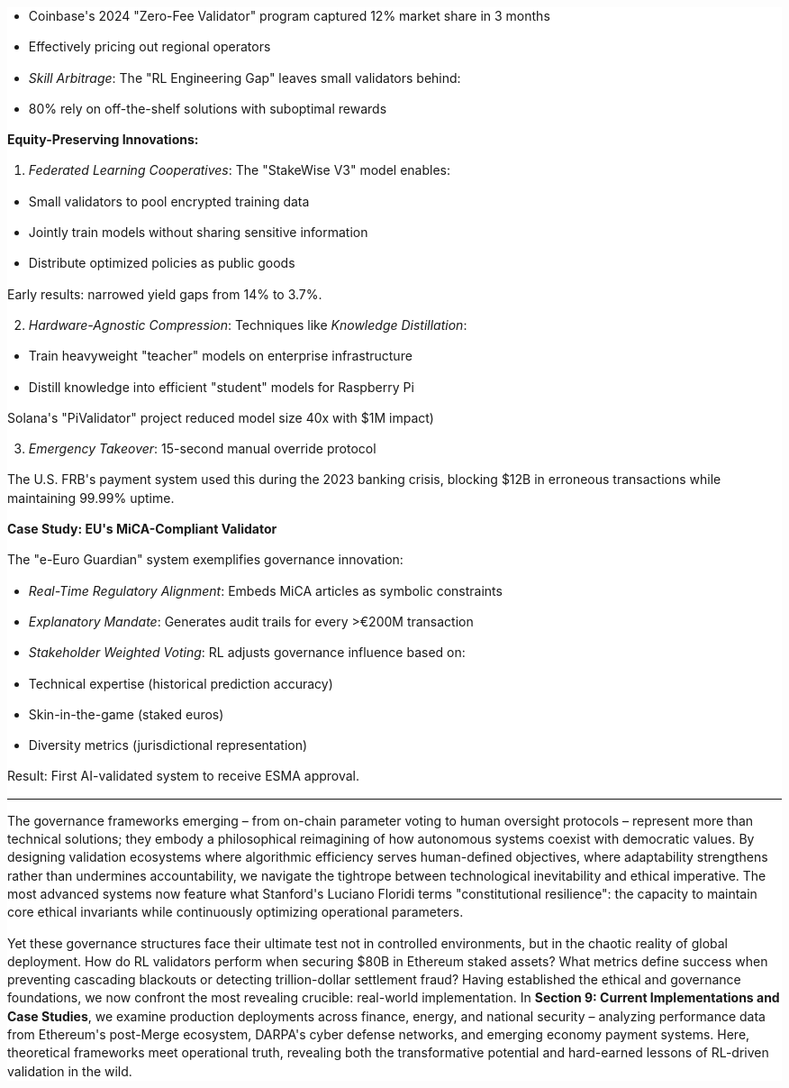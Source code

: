 - Coinbase's 2024 "Zero-Fee Validator" program captured 12% market share in 3 months

- Effectively pricing out regional operators

- *Skill Arbitrage*: The "RL Engineering Gap" leaves small validators behind:

- 80% rely on off-the-shelf solutions with suboptimal rewards

**Equity-Preserving Innovations:**

1. *Federated Learning Cooperatives*: The "StakeWise V3" model enables:

- Small validators to pool encrypted training data

- Jointly train models without sharing sensitive information

- Distribute optimized policies as public goods

Early results: narrowed yield gaps from 14% to 3.7%.

2. *Hardware-Agnostic Compression*: Techniques like *Knowledge Distillation*:

- Train heavyweight "teacher" models on enterprise infrastructure

- Distill knowledge into efficient "student" models for Raspberry Pi

Solana's "PiValidator" project reduced model size 40x with $1M impact)

3. *Emergency Takeover*: 15-second manual override protocol

The U.S. FRB's payment system used this during the 2023 banking crisis, blocking $12B in erroneous transactions while maintaining 99.99% uptime.

**Case Study: EU's MiCA-Compliant Validator**  

The "e-Euro Guardian" system exemplifies governance innovation:

- *Real-Time Regulatory Alignment*: Embeds MiCA articles as symbolic constraints

- *Explanatory Mandate*: Generates audit trails for every >€200M transaction

- *Stakeholder Weighted Voting*: RL adjusts governance influence based on:

- Technical expertise (historical prediction accuracy)

- Skin-in-the-game (staked euros)

- Diversity metrics (jurisdictional representation)

Result: First AI-validated system to receive ESMA approval.

---

The governance frameworks emerging – from on-chain parameter voting to human oversight protocols – represent more than technical solutions; they embody a philosophical reimagining of how autonomous systems coexist with democratic values. By designing validation ecosystems where algorithmic efficiency serves human-defined objectives, where adaptability strengthens rather than undermines accountability, we navigate the tightrope between technological inevitability and ethical imperative. The most advanced systems now feature what Stanford's Luciano Floridi terms "constitutional resilience": the capacity to maintain core ethical invariants while continuously optimizing operational parameters.

Yet these governance structures face their ultimate test not in controlled environments, but in the chaotic reality of global deployment. How do RL validators perform when securing $80B in Ethereum staked assets? What metrics define success when preventing cascading blackouts or detecting trillion-dollar settlement fraud? Having established the ethical and governance foundations, we now confront the most revealing crucible: real-world implementation. In **Section 9: Current Implementations and Case Studies**, we examine production deployments across finance, energy, and national security – analyzing performance data from Ethereum's post-Merge ecosystem, DARPA's cyber defense networks, and emerging economy payment systems. Here, theoretical frameworks meet operational truth, revealing both the transformative potential and hard-earned lessons of RL-driven validation in the wild.
